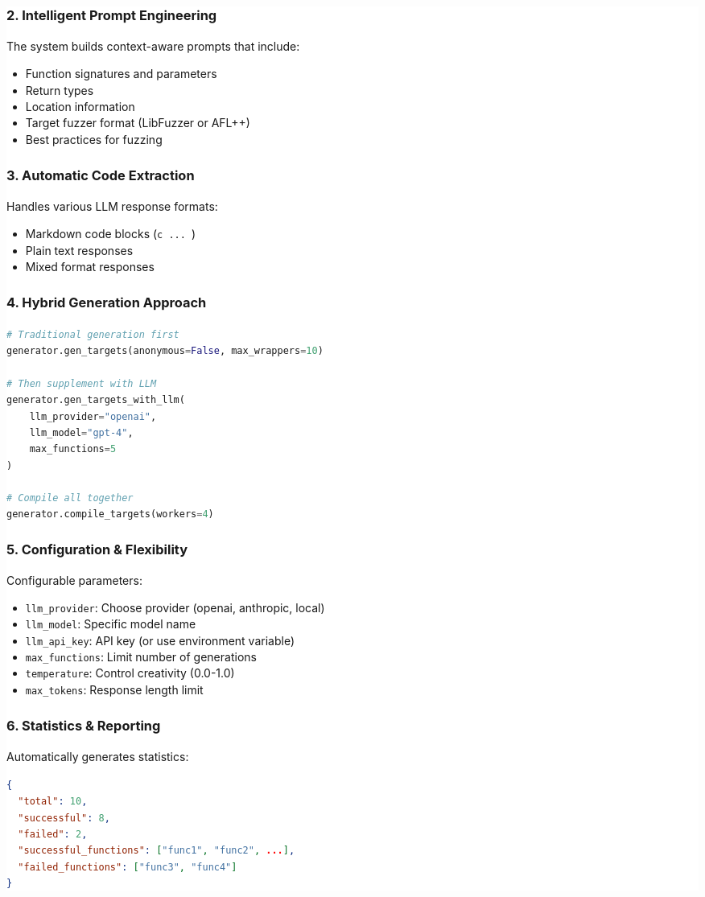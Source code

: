### 2. Intelligent Prompt Engineering

The system builds context-aware prompts that include:
- Function signatures and parameters
- Return types
- Location information
- Target fuzzer format (LibFuzzer or AFL++)
- Best practices for fuzzing

### 3. Automatic Code Extraction

Handles various LLM response formats:
- Markdown code blocks (```c ... ```)
- Plain text responses
- Mixed format responses

### 4. Hybrid Generation Approach

```python
# Traditional generation first
generator.gen_targets(anonymous=False, max_wrappers=10)

# Then supplement with LLM
generator.gen_targets_with_llm(
    llm_provider="openai",
    llm_model="gpt-4",
    max_functions=5
)

# Compile all together
generator.compile_targets(workers=4)
```

### 5. Configuration & Flexibility

Configurable parameters:
- `llm_provider`: Choose provider (openai, anthropic, local)
- `llm_model`: Specific model name
- `llm_api_key`: API key (or use environment variable)
- `max_functions`: Limit number of generations
- `temperature`: Control creativity (0.0-1.0)
- `max_tokens`: Response length limit

### 6. Statistics & Reporting

Automatically generates statistics:
```json
{
  "total": 10,
  "successful": 8,
  "failed": 2,
  "successful_functions": ["func1", "func2", ...],
  "failed_functions": ["func3", "func4"]
}
```
